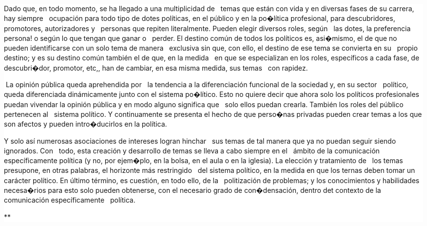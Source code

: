 Dado que, en todo momento, se ha llegado a una multiplicidad de   temas que están con vida y en diversas fases de su carrera, hay siempre   ocupación para todo tipo de dotes políticas, en el público y en la po�lítica profesional, para descubridores, promotores, autorizadores y   personas que repiten literalmente. Pueden elegir diversos roles, según   las dotes, la preferencia persona! o según lo que tengan que ganar o   perder. El destino común de todos los políticos es, asi�mismo, el de que no pueden identificarse con un solo tema de manera   exclusiva sin que, con ello, el destino de ese tema se convierta en su   propio destino; y es su destino común también el de que, en la medida   en que se especializan en los roles, específicos a cada fase, de descubri�dor, promotor, etc,, han de cambiar, en esa misma medida, sus temas   con rapidez.

 La opinión pública queda aprehendida por   la tendencia a la diferenciación funcional de la sociedad y, en su sector   político, queda diferenciada dinámicamente junto con el sistema po�lítico. Esto no quiere decir que ahora solo los políticos profesionales   puedan vivendar la opinión pública y en modo alguno significa que   solo ellos puedan crearla. También los roles del público pertenecen al   sistema político. Y continuamente se presenta el hecho de que perso�nas privadas pueden crear temas a los que son afectos y pueden intro�ducirlos en la política.

  

Y solo así numerosas asociaciones de intereses logran hinchar   sus temas de tal manera que ya no puedan seguir siendo ignorados. Con   todo, esta creación y desarrollo de temas se lleva a cabo siempre en el   ámbito de la comunicación específicamente política (y no, por ejem�plo, en la bolsa, en el aula o en la iglesia). La elección y tratamiento de   los temas presupone, en otras palabras, el horizonte más restringido   del sistema político, en la medida en que los ternas deben tomar un   carácter político. En último término, es cuestión, en todo ello, de la   politización de problemas; y los conocimientos y habilidades necesa�rios para esto solo pueden obtenerse, con el necesario grado de con�densación, dentro det contexto de la comunicación específicamente   política.

  
  
  
  
  
  
  
**